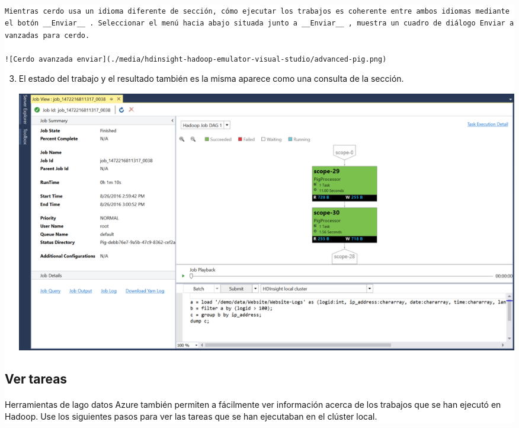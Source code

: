     Mientras cerdo usa un idioma diferente de sección, cómo ejecutar los trabajos es coherente entre ambos idiomas mediante el botón __Enviar__ . Seleccionar el menú hacia abajo situada junto a __Enviar__ , muestra un cuadro de diálogo Enviar avanzadas para cerdo.

    ![Cerdo avanzada enviar](./media/hdinsight-hadoop-emulator-visual-studio/advanced-pig.png)
    
3. El estado del trabajo y el resultado también es la misma aparece como una consulta de la sección.

    ![imagen de una tarea completada cerdo](./media/hdinsight-hadoop-emulator-visual-studio/completed-pig.png)

## <a name="view-jobs"></a>Ver tareas

Herramientas de lago datos Azure también permiten a fácilmente ver información acerca de los trabajos que se han ejecutó en Hadoop. Use los siguientes pasos para ver las tareas que se han ejecutaban en el clúster local.
